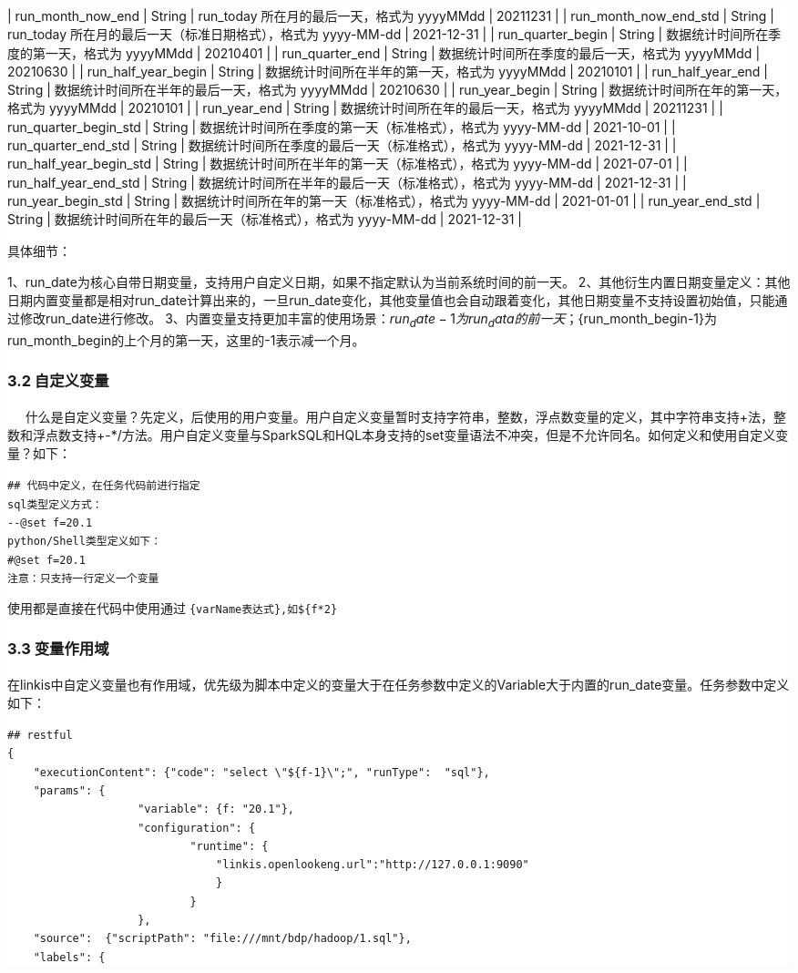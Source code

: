 | run_month_now_end | String | run_today 所在月的最后一天，格式为 yyyyMMdd | 20211231 |
| run_month_now_end_std | String | run_today 所在月的最后一天（标准日期格式），格式为 yyyy-MM-dd | 2021-12-31 |
| run_quarter_begin | String | 数据统计时间所在季度的第一天，格式为 yyyyMMdd | 20210401 |
| run_quarter_end | String | 数据统计时间所在季度的最后一天，格式为 yyyyMMdd | 20210630 |
| run_half_year_begin | String | 数据统计时间所在半年的第一天，格式为 yyyyMMdd | 20210101 |
| run_half_year_end | String | 数据统计时间所在半年的最后一天，格式为 yyyyMMdd | 20210630 |
| run_year_begin | String | 数据统计时间所在年的第一天，格式为 yyyyMMdd | 20210101 |
| run_year_end | String | 数据统计时间所在年的最后一天，格式为 yyyyMMdd | 20211231 |
| run_quarter_begin_std | String | 数据统计时间所在季度的第一天（标准格式），格式为 yyyy-MM-dd | 2021-10-01 |
| run_quarter_end_std | String | 数据统计时间所在季度的最后一天（标准格式），格式为 yyyy-MM-dd | 2021-12-31 |
| run_half_year_begin_std | String | 数据统计时间所在半年的第一天（标准格式），格式为 yyyy-MM-dd | 2021-07-01 |
| run_half_year_end_std | String | 数据统计时间所在半年的最后一天（标准格式），格式为 yyyy-MM-dd | 2021-12-31 |
| run_year_begin_std | String | 数据统计时间所在年的第一天（标准格式），格式为 yyyy-MM-dd | 2021-01-01 |
| run_year_end_std | String | 数据统计时间所在年的最后一天（标准格式），格式为 yyyy-MM-dd | 2021-12-31 |

具体细节：

1、run_date为核心自带日期变量，支持用户自定义日期，如果不指定默认为当前系统时间的前一天。
2、其他衍生内置日期变量定义：其他日期内置变量都是相对run_date计算出来的，一旦run_date变化，其他变量值也会自动跟着变化，其他日期变量不支持设置初始值，只能通过修改run_date进行修改。
3、内置变量支持更加丰富的使用场景：${run_date-1}为run_data的前一天；${run_month_begin-1}为run_month_begin的上个月的第一天，这里的-1表示减一个月。

### 3.2 自定义变量

&nbsp;&nbsp;&nbsp;&nbsp;&nbsp;什么是自定义变量？先定义，后使用的用户变量。用户自定义变量暂时支持字符串，整数，浮点数变量的定义，其中字符串支持+法，整数和浮点数支持+-*/方法。用户自定义变量与SparkSQL和HQL本身支持的set变量语法不冲突，但是不允许同名。如何定义和使用自定义变量？如下：

```
## 代码中定义，在任务代码前进行指定
sql类型定义方式：
--@set f=20.1
python/Shell类型定义如下：
#@set f=20.1
注意：只支持一行定义一个变量
```

使用都是直接在代码中使用通过 ```{varName表达式},如${f*2}```

### 3.3 变量作用域

在linkis中自定义变量也有作用域，优先级为脚本中定义的变量大于在任务参数中定义的Variable大于内置的run_date变量。任务参数中定义如下：

```
## restful
{
    "executionContent": {"code": "select \"${f-1}\";", "runType":  "sql"},
    "params": {
                    "variable": {f: "20.1"},
                    "configuration": {
                            "runtime": {
                                "linkis.openlookeng.url":"http://127.0.0.1:9090"
                                }
                            }
                    },
    "source":  {"scriptPath": "file:///mnt/bdp/hadoop/1.sql"},
    "labels": {
```